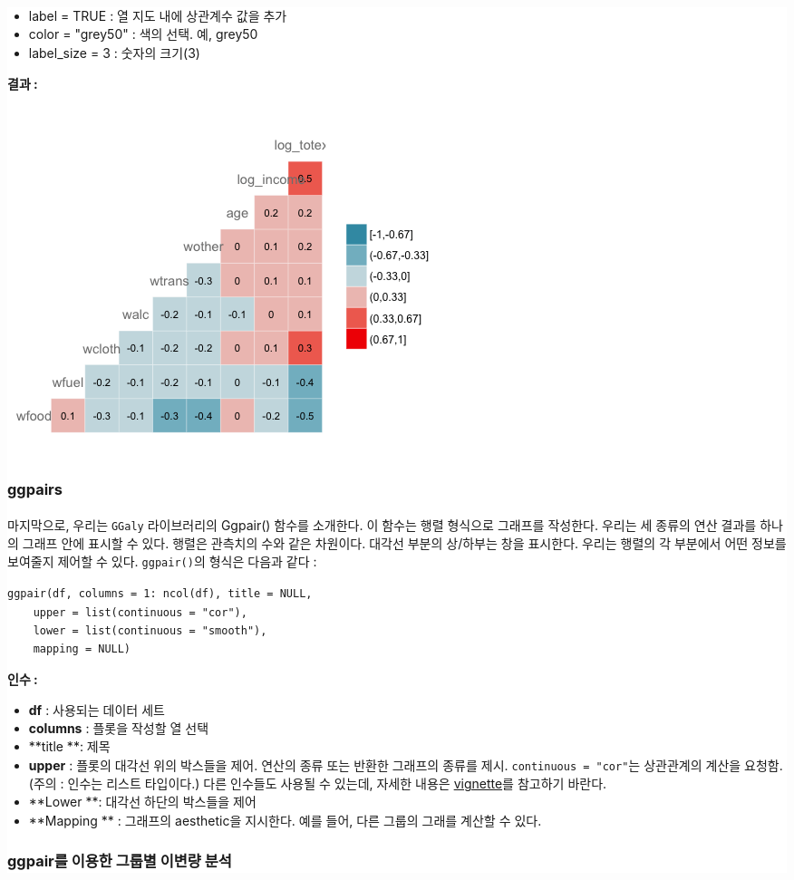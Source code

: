 - label = TRUE : 열 지도 내에 상관계수 값을 추가
- color = "grey50" : 색의 선택. 예, grey50
- label_size = 3 : 숫자의 크기(3)

**결과 :**

[![img](images/032918_0543_PearsonSpea4.png)](https://www.guru99.com/images/r_programming/032918_0543_PearsonSpea4.png)

### ggpairs

마지막으로, 우리는 `GGaly` 라이브러리의 Ggpair() 함수를 소개한다. 이 함수는 행렬 형식으로 그래프를 작성한다. 우리는 세 종류의 연산 결과를 하나의 그래프 안에 표시할 수 있다. 행렬은 관측치의 수와 같은 차원이다. 대각선 부분의 상/하부는 창을 표시한다. 우리는 행렬의 각 부분에서 어떤 정보를 보여줄지 제어할 수 있다. `ggpair()`의 형식은 다음과 같다 :

```
ggpair(df, columns = 1: ncol(df), title = NULL,
    upper = list(continuous = "cor"),
    lower = list(continuous = "smooth"),
    mapping = NULL)		
```

**인수 :** 

- **df** : 사용되는 데이터 세트
- **columns** : 플롯을 작성할 열 선택
- **title **: 제목
- **upper** : 플롯의 대각선 위의 박스들을 제어. 연산의 종류 또는 반환한 그래프의 종류를 제시. `continuous = "cor"`는 상관관계의 계산을 요청함. (주의 : 인수는 리스트 타입이다.) 다른 인수들도 사용될 수 있는데, 자세한 내용은 [vignette]("http://ggobi.github.io/ggally/#custom_functions")를 참고하기 바란다.
- **Lower **: 대각선 하단의 박스들을 제어
- **Mapping ** : 그래프의 aesthetic을 지시한다. 예를 들어, 다른 그룹의 그래를 계산할 수 있다.



### ggpair를 이용한 그룹별 이변량 분석
